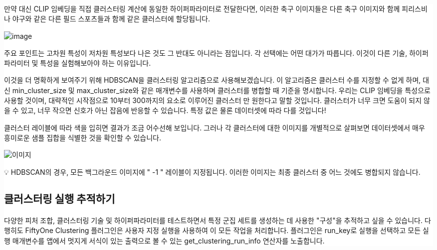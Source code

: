 만약 대신 CLIP 임베딩을 직접 클러스터링 계산에 동일한 하이퍼파라미터로 전달한다면, 이러한 축구 이미지들은 다른 축구 이미지와 함께 피리스비나 야구와 같은 다른 필드 스포츠들과 함께 같은 클러스터에 할당됩니다.



<ins class="adsbygoogle"
     style="display:block"
     data-ad-client="ca-pub-4877378276818686"
     data-ad-slot="1107185301"
     data-ad-format="auto"
     data-full-width-responsive="true"></ins>

<script>
     (adsbygoogle = window.adsbygoogle || []).push({});
</script>

![image](https://miro.medium.com/v2/resize:fit:1400/1*2cjbVS8JBKe8CNyyTzBQRQ.gif)

주요 포인트는 고차원 특성이 저차원 특성보다 나은 것도 그 반대도 아니라는 점입니다. 각 선택에는 어떤 대가가 따릅니다. 이것이 다른 기술, 하이퍼파라미터 및 특성을 실험해보아야 하는 이유입니다.

이것을 더 명확하게 보여주기 위해 HDBSCAN을 클러스터링 알고리즘으로 사용해보겠습니다. 이 알고리즘은 클러스터 수를 지정할 수 없게 하며, 대신 min_cluster_size 및 max_cluster_size와 같은 매개변수를 사용하며 클러스터를 병합할 때 기준을 명시합니다. 우리는 CLIP 임베딩을 특성으로 사용할 것이며, 대략적인 시작점으로 10부터 300까지의 요소로 이루어진 클러스터 만 원한다고 말할 것입니다. 클러스터가 너무 크면 도움이 되지 않을 수 있고, 너무 작으면 신호가 아닌 잡음에 반응할 수 있습니다. 특정 값은 물론 데이터셋에 따라 다를 것입니다!

클러스터 레이블에 따라 색을 입히면 결과가 조금 어수선해 보입니다. 그러나 각 클러스터에 대한 이미지를 개별적으로 살펴보면 데이터셋에서 매우 흥미로운 샘플 집합을 식별한 것을 확인할 수 있습니다.



<ins class="adsbygoogle"
     style="display:block"
     data-ad-client="ca-pub-4877378276818686"
     data-ad-slot="1107185301"
     data-ad-format="auto"
     data-full-width-responsive="true"></ins>

<script>
     (adsbygoogle = window.adsbygoogle || []).push({});
</script>

![이미지](https://miro.medium.com/v2/resize:fit:1400/1*hKcCc7r-OCrFsgfwMT-WYA.gif)

💡 HDBSCAN의 경우, 모든 백그라운드 이미지에 " -1 " 레이블이 지정됩니다. 이러한 이미지는 최종 클러스터 중 어느 것에도 병합되지 않습니다.

## 클러스터링 실행 추적하기

다양한 피처 조합, 클러스터링 기술 및 하이퍼파라미터를 테스트하면서 특정 군집 세트를 생성하는 데 사용한 "구성"을 추적하고 싶을 수 있습니다. 다행히도 FiftyOne Clustering 플러그인은 사용자 지정 실행을 사용하여 이 모든 작업을 처리합니다. 플러그인은 run_key로 실행을 선택하고 모든 실행 매개변수를 앱에서 멋지게 서식이 있는 출력으로 볼 수 있는 get_clustering_run_info 연산자를 노출합니다.



<ins class="adsbygoogle"
     style="display:block"
     data-ad-client="ca-pub-4877378276818686"
     data-ad-slot="1107185301"
     data-ad-format="auto"
     data-full-width-responsive="true"></ins>
